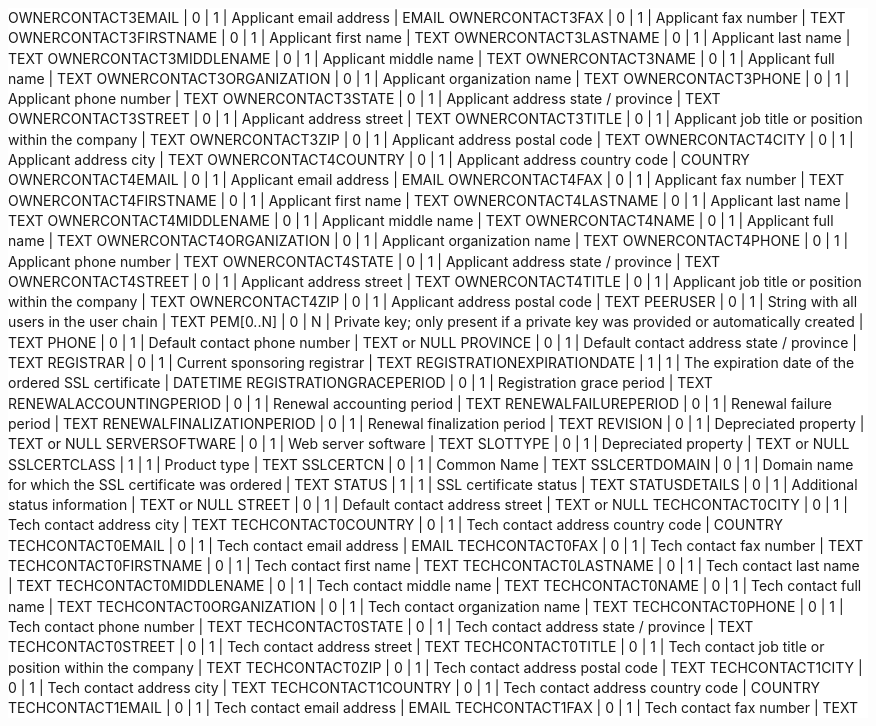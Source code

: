 OWNERCONTACT3EMAIL | 0 | 1 | Applicant email address | EMAIL
OWNERCONTACT3FAX | 0 | 1 | Applicant fax number | TEXT
OWNERCONTACT3FIRSTNAME | 0 | 1 | Applicant first name | TEXT
OWNERCONTACT3LASTNAME | 0 | 1 | Applicant last name | TEXT
OWNERCONTACT3MIDDLENAME | 0 | 1 | Applicant middle name | TEXT
OWNERCONTACT3NAME | 0 | 1 | Applicant full name | TEXT
OWNERCONTACT3ORGANIZATION | 0 | 1 | Applicant organization name | TEXT
OWNERCONTACT3PHONE | 0 | 1 | Applicant phone number | TEXT
OWNERCONTACT3STATE | 0 | 1 | Applicant address state / province | TEXT
OWNERCONTACT3STREET | 0 | 1 | Applicant address street | TEXT
OWNERCONTACT3TITLE | 0 | 1 | Applicant job title or position within the company | TEXT
OWNERCONTACT3ZIP | 0 | 1 | Applicant address postal code | TEXT
OWNERCONTACT4CITY | 0 | 1 | Applicant address city | TEXT
OWNERCONTACT4COUNTRY | 0 | 1 | Applicant address country code | COUNTRY
OWNERCONTACT4EMAIL | 0 | 1 | Applicant email address | EMAIL
OWNERCONTACT4FAX | 0 | 1 | Applicant fax number | TEXT
OWNERCONTACT4FIRSTNAME | 0 | 1 | Applicant first name | TEXT
OWNERCONTACT4LASTNAME | 0 | 1 | Applicant last name | TEXT
OWNERCONTACT4MIDDLENAME | 0 | 1 | Applicant middle name | TEXT
OWNERCONTACT4NAME | 0 | 1 | Applicant full name | TEXT
OWNERCONTACT4ORGANIZATION | 0 | 1 | Applicant organization name | TEXT
OWNERCONTACT4PHONE | 0 | 1 | Applicant phone number | TEXT
OWNERCONTACT4STATE | 0 | 1 | Applicant address state / province | TEXT
OWNERCONTACT4STREET | 0 | 1 | Applicant address street | TEXT
OWNERCONTACT4TITLE | 0 | 1 | Applicant job title or position within the company | TEXT
OWNERCONTACT4ZIP | 0 | 1 | Applicant address postal code | TEXT
PEERUSER | 0 | 1 | String with all users in the user chain | TEXT
PEM[0..N] | 0 | N | Private key; only present if a private key was provided or automatically created | TEXT
PHONE | 0 | 1 | Default contact phone number | TEXT or NULL
PROVINCE | 0 | 1 | Default contact address state / province | TEXT
REGISTRAR | 0 | 1 | Current sponsoring registrar | TEXT
REGISTRATIONEXPIRATIONDATE | 1 | 1 | The expiration date of the ordered SSL certificate | DATETIME
REGISTRATIONGRACEPERIOD | 0 | 1 | Registration grace period | TEXT
RENEWALACCOUNTINGPERIOD | 0 | 1 | Renewal accounting period | TEXT
RENEWALFAILUREPERIOD | 0 | 1 | Renewal failure period | TEXT
RENEWALFINALIZATIONPERIOD | 0 | 1 | Renewal finalization period | TEXT
REVISION | 0 | 1 | Depreciated property | TEXT or NULL
SERVERSOFTWARE | 0 | 1 | Web server software | TEXT
SLOTTYPE | 0 | 1 | Depreciated property | TEXT or NULL
SSLCERTCLASS | 1 | 1 | Product type | TEXT
SSLCERTCN | 0 | 1 | Common Name | TEXT
SSLCERTDOMAIN | 0 | 1 | Domain name for which the SSL certificate was ordered | TEXT
STATUS | 1 | 1 | SSL certificate status | TEXT
STATUSDETAILS | 0 | 1 | Additional status information | TEXT or NULL
STREET | 0 | 1 | Default contact address street | TEXT or NULL
TECHCONTACT0CITY | 0 | 1 | Tech contact address city | TEXT
TECHCONTACT0COUNTRY | 0 | 1 | Tech contact address country code | COUNTRY
TECHCONTACT0EMAIL | 0 | 1 | Tech contact email address | EMAIL
TECHCONTACT0FAX | 0 | 1 | Tech contact fax number | TEXT
TECHCONTACT0FIRSTNAME | 0 | 1 | Tech contact first name | TEXT
TECHCONTACT0LASTNAME | 0 | 1 | Tech contact last name | TEXT
TECHCONTACT0MIDDLENAME | 0 | 1 | Tech contact middle name | TEXT
TECHCONTACT0NAME | 0 | 1 | Tech contact full name | TEXT
TECHCONTACT0ORGANIZATION | 0 | 1 | Tech contact organization name | TEXT
TECHCONTACT0PHONE | 0 | 1 | Tech contact phone number | TEXT
TECHCONTACT0STATE | 0 | 1 | Tech contact address state / province | TEXT
TECHCONTACT0STREET | 0 | 1 | Tech contact address street | TEXT
TECHCONTACT0TITLE | 0 | 1 | Tech contact job title or position within the company | TEXT
TECHCONTACT0ZIP | 0 | 1 | Tech contact address postal code | TEXT
TECHCONTACT1CITY | 0 | 1 | Tech contact address city | TEXT
TECHCONTACT1COUNTRY | 0 | 1 | Tech contact address country code | COUNTRY
TECHCONTACT1EMAIL | 0 | 1 | Tech contact email address | EMAIL
TECHCONTACT1FAX | 0 | 1 | Tech contact fax number | TEXT